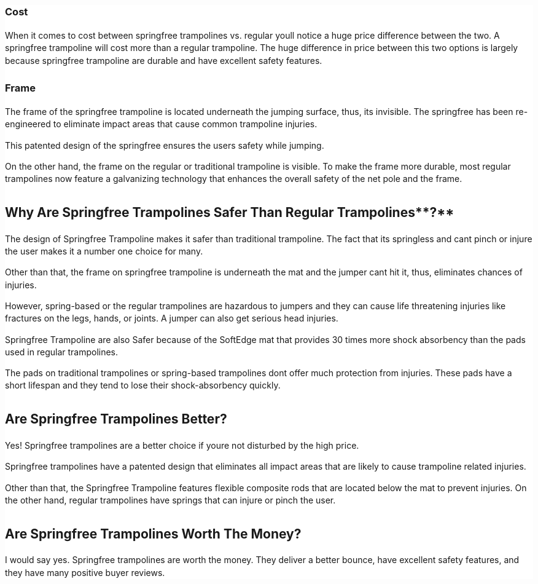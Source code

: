 ###  Cost

When it comes to cost between springfree trampolines vs. regular youll notice a huge price difference between the two. A springfree trampoline will cost more than a regular trampoline. The huge difference in price between this two options is largely because springfree trampoline are durable and have excellent safety features.

###  Frame

The frame of the springfree trampoline is located underneath the jumping surface, thus, its invisible. The springfree has been re-engineered to eliminate impact areas that cause common trampoline injuries.

This patented design of the springfree ensures the users safety while jumping.

On the other hand, the frame on the regular or traditional trampoline is visible. To make the frame more durable, most regular trampolines now feature a galvanizing technology that enhances the overall safety of the net pole and the frame.

##  Why Are Springfree Trampolines Safer Than Regular Trampolines**?**

The design of Springfree Trampoline makes it safer than traditional trampoline. The fact that its springless and cant pinch or injure the user makes it a number one choice for many.

Other than that, the frame on springfree trampoline is underneath the mat and the jumper cant hit it, thus, eliminates chances of injuries.

However, spring-based or the regular trampolines are hazardous to jumpers and they can cause life threatening injuries like fractures on the legs, hands, or joints. A jumper can also get serious head injuries.

Springfree Trampoline are also Safer because of the SoftEdge mat that provides 30 times more shock absorbency than the pads used in regular trampolines.

The pads on traditional trampolines or spring-based trampolines dont offer much protection from injuries. These pads have a short lifespan and they tend to lose their shock-absorbency quickly.

##  Are Springfree Trampolines Better?

Yes! Springfree trampolines are a better choice if youre not disturbed by the high price.

Springfree trampolines have a patented design that eliminates all impact areas that are likely to cause trampoline related injuries.

Other than that, the Springfree Trampoline features flexible composite rods that are located below the mat to prevent injuries. On the other hand, regular trampolines have springs that can injure or pinch the user.

##  Are Springfree Trampolines Worth The Money?

I would say yes. Springfree trampolines are worth the money. They deliver a better bounce, have excellent safety features, and they have many positive buyer reviews.
